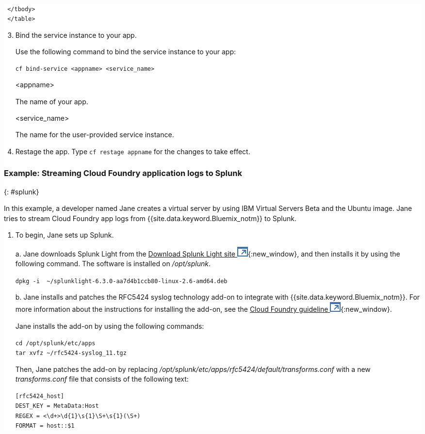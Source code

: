      </tbody>
     </table>
  3. Bind the service instance to your app.

	 Use the following command to bind the service instance to your app:

	 ```
	 cf bind-service <appname> <service_name>
	 ```
	 &lt;appname&gt;

	 The name of your app.

	 &lt;service_name&gt;

	 The name for the user-provided service instance.

  4. Restage the app.
     Type `cf restage appname` for the changes to take effect.


### Example: Streaming Cloud Foundry application logs to Splunk
{: #splunk}

In this example, a developer named Jane creates a virtual server by using IBM Virtual Servers Beta and the Ubuntu image.  Jane tries to stream Cloud Foundry app logs from {{site.data.keyword.Bluemix_notm}} to Splunk.

  1. To begin, Jane sets up Splunk.

     a. Jane downloads Splunk Light from the [Download Splunk Light site 
![External link icon](../icons/launch-glyph.svg)](https://www.splunk.com/en_us/download/splunk-light.html){:new_window}, and then installs it by using the following command. The software is installed on */opt/splunk*.

	    ```
        dpkg -i  ~/splunklight-6.3.0-aa7d4b1ccb80-linux-2.6-amd64.deb
        ```

     b. Jane installs and patches the RFC5424 syslog technology add-on to integrate with {{site.data.keyword.Bluemix_notm}}. For more information about the instructions for installing the add-on, see the [Cloud Foundry guideline 
![External link icon](../icons/launch-glyph.svg)](https://docs.cloudfoundry.org/devguide/services/integrate-splunk.html){:new_window}.

	    Jane installs the add-on by using the following commands:

	    ```
        cd /opt/splunk/etc/apps
        tar xvfz ~/rfc5424-syslog_11.tgz
        ```

        Then, Jane patches the add-on by replacing */opt/splunk/etc/apps/rfc5424/default/transforms.conf* with a new *transforms.conf* file that consists of the following text:

	    ```
        [rfc5424_host]
        DEST_KEY = MetaData:Host
        REGEX = <\d+>\d{1}\s{1}\S+\s{1}(\S+)
        FORMAT = host::$1
